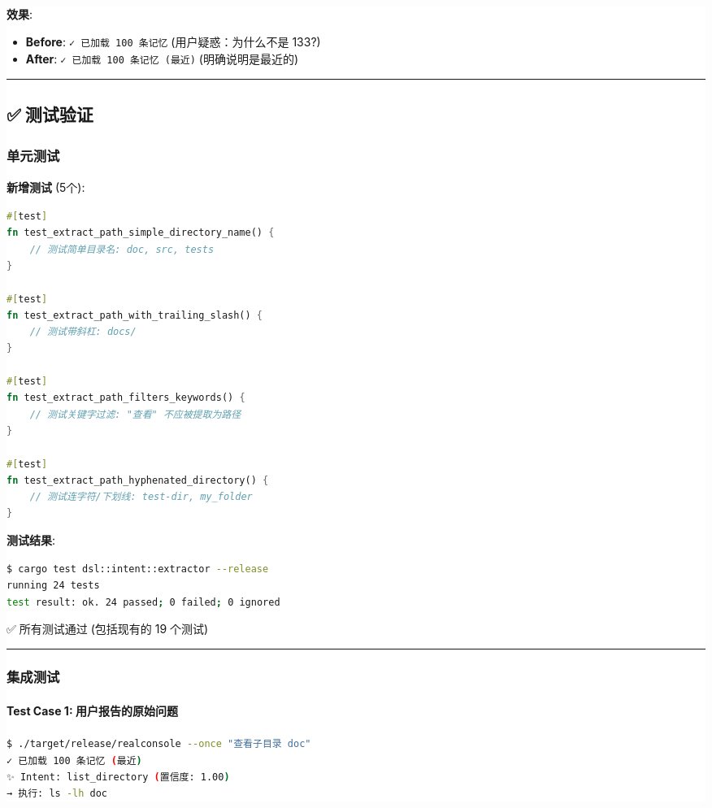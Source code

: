 **效果**:
- **Before**: `✓ 已加载 100 条记忆` (用户疑惑：为什么不是 133?)
- **After**: `✓ 已加载 100 条记忆 (最近)` (明确说明是最近的)

---

## ✅ 测试验证

### 单元测试

**新增测试** (5个):
```rust
#[test]
fn test_extract_path_simple_directory_name() {
    // 测试简单目录名: doc, src, tests
}

#[test]
fn test_extract_path_with_trailing_slash() {
    // 测试带斜杠: docs/
}

#[test]
fn test_extract_path_filters_keywords() {
    // 测试关键字过滤: "查看" 不应被提取为路径
}

#[test]
fn test_extract_path_hyphenated_directory() {
    // 测试连字符/下划线: test-dir, my_folder
}
```

**测试结果**:
```bash
$ cargo test dsl::intent::extractor --release
running 24 tests
test result: ok. 24 passed; 0 failed; 0 ignored
```

✅ 所有测试通过 (包括现有的 19 个测试)

---

### 集成测试

#### Test Case 1: 用户报告的原始问题
```bash
$ ./target/release/realconsole --once "查看子目录 doc"
✓ 已加载 100 条记忆 (最近)
✨ Intent: list_directory (置信度: 1.00)
→ 执行: ls -lh doc
```
